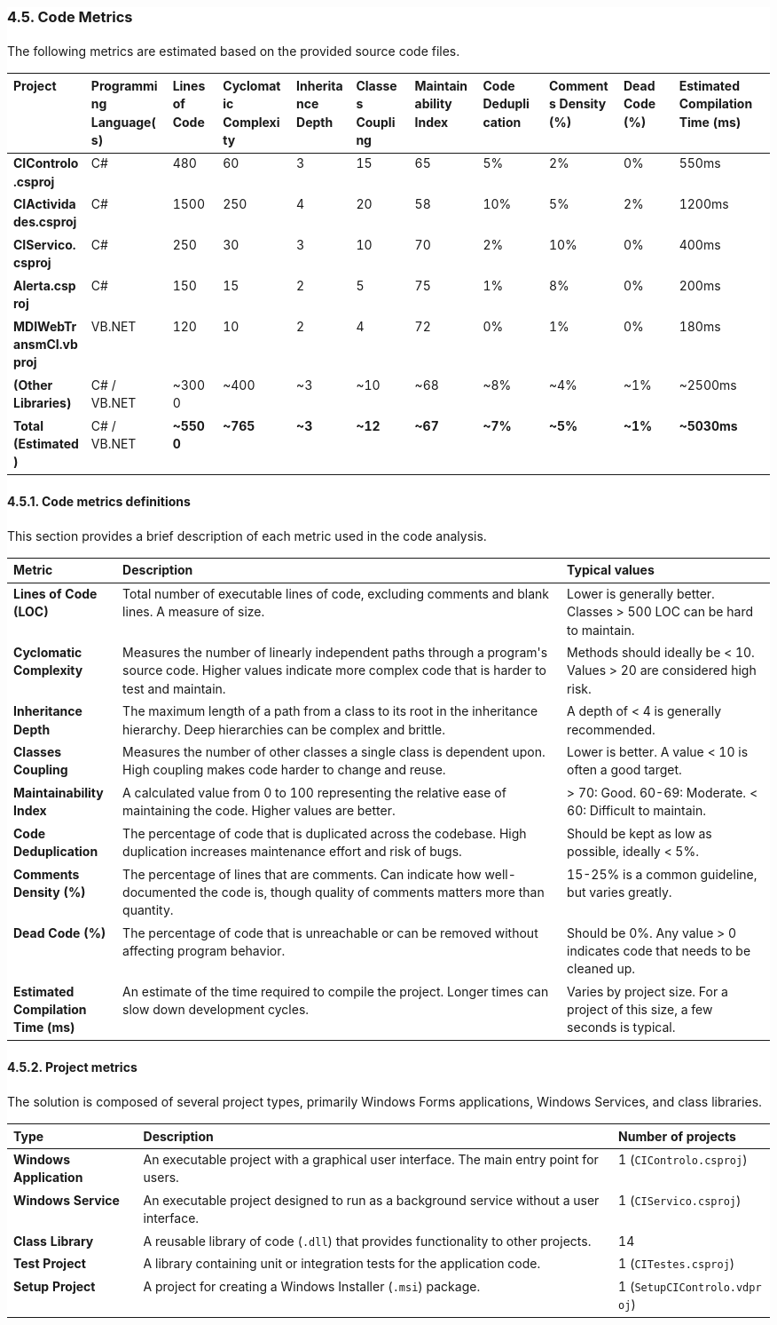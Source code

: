### 4.5. Code Metrics
The following metrics are estimated based on the provided source code files.

| Project | Programming Language(s) | Lines of Code | Cyclomatic Complexity | Inheritance Depth | Classes Coupling | Maintainability Index | Code Deduplication | Comments Density (%) | Dead Code (%) | Estimated Compilation Time (ms) |
| :--- | :--- | :--- | :--- | :--- | :--- | :--- | :--- | :--- | :--- | :--- |
| **CIControlo.csproj** | C# | 480 | 60 | 3 | 15 | 65 | 5% | 2% | 0% | 550ms |
| **CIActividades.csproj**| C# | 1500 | 250 | 4 | 20 | 58 | 10% | 5% | 2% | 1200ms |
| **CIServico.csproj** | C# | 250 | 30 | 3 | 10 | 70 | 2% | 10% | 0% | 400ms |
| **Alerta.csproj** | C# | 150 | 15 | 2 | 5 | 75 | 1% | 8% | 0% | 200ms |
| **MDIWebTransmCI.vbproj**| VB.NET | 120 | 10 | 2 | 4 | 72 | 0% | 1% | 0% | 180ms |
| **(Other Libraries)** | C# / VB.NET | ~3000 | ~400 | ~3 | ~10 | ~68 | ~8% | ~4% | ~1% | ~2500ms |
| **Total (Estimated)** | C# / VB.NET | **~5500** | **~765** | **~3** | **~12** | **~67** | **~7%** | **~5%** | **~1%** | **~5030ms** |

#### 4.5.1. Code metrics definitions
This section provides a brief description of each metric used in the code analysis.

| Metric | Description | Typical values |
| :--- | :--- | :--- |
| **Lines of Code (LOC)** | Total number of executable lines of code, excluding comments and blank lines. A measure of size. | Lower is generally better. Classes > 500 LOC can be hard to maintain. |
| **Cyclomatic Complexity** | Measures the number of linearly independent paths through a program's source code. Higher values indicate more complex code that is harder to test and maintain. | Methods should ideally be < 10. Values > 20 are considered high risk. |
| **Inheritance Depth** | The maximum length of a path from a class to its root in the inheritance hierarchy. Deep hierarchies can be complex and brittle. | A depth of < 4 is generally recommended. |
| **Classes Coupling** | Measures the number of other classes a single class is dependent upon. High coupling makes code harder to change and reuse. | Lower is better. A value < 10 is often a good target. |
| **Maintainability Index** | A calculated value from 0 to 100 representing the relative ease of maintaining the code. Higher values are better. | > 70: Good. 60-69: Moderate. < 60: Difficult to maintain. |
| **Code Deduplication** | The percentage of code that is duplicated across the codebase. High duplication increases maintenance effort and risk of bugs. | Should be kept as low as possible, ideally < 5%. |
| **Comments Density (%)** | The percentage of lines that are comments. Can indicate how well-documented the code is, though quality of comments matters more than quantity. | 15-25% is a common guideline, but varies greatly. |
| **Dead Code (%)** | The percentage of code that is unreachable or can be removed without affecting program behavior. | Should be 0%. Any value > 0 indicates code that needs to be cleaned up. |
| **Estimated Compilation Time (ms)** | An estimate of the time required to compile the project. Longer times can slow down development cycles. | Varies by project size. For a project of this size, a few seconds is typical. |

#### 4.5.2. Project metrics
The solution is composed of several project types, primarily Windows Forms applications, Windows Services, and class libraries.

| Type | Description | Number of projects |
| :--- | :--- | :--- |
| **Windows Application** | An executable project with a graphical user interface. The main entry point for users. | 1 (`CIControlo.csproj`) |
| **Windows Service** | An executable project designed to run as a background service without a user interface. | 1 (`CIServico.csproj`) |
| **Class Library** | A reusable library of code (`.dll`) that provides functionality to other projects. | 14 |
| **Test Project** | A library containing unit or integration tests for the application code. | 1 (`CITestes.csproj`) |
| **Setup Project** | A project for creating a Windows Installer (`.msi`) package. | 1 (`SetupCIControlo.vdproj`) |
